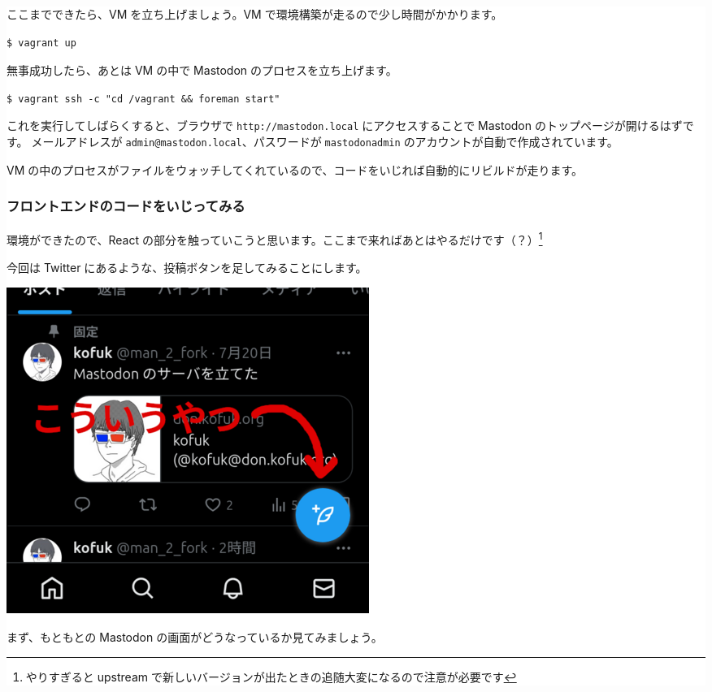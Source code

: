 ここまでできたら、VM を立ち上げましょう。VM で環境構築が走るので少し時間がかかります。

```shell
$ vagrant up
```

無事成功したら、あとは VM の中で Mastodon のプロセスを立ち上げます。

```shell
$ vagrant ssh -c "cd /vagrant && foreman start"
```

これを実行してしばらくすると、ブラウザで `http://mastodon.local` にアクセスすることで Mastodon のトップページが開けるはずです。
メールアドレスが `admin@mastodon.local`、パスワードが `mastodonadmin` のアカウントが自動で作成されています。

VM の中のプロセスがファイルをウォッチしてくれているので、コードをいじれば自動的にリビルドが走ります。

### フロントエンドのコードをいじってみる

環境ができたので、React の部分を触っていこうと思います。ここまで来ればあとはやるだけです（？）[^toomuch]

今回は Twitter にあるような、投稿ボタンを足してみることにします。

![Twitter の投稿ボタン。画面右下に丸い投稿ボタンがある](tw_compose_btn.png)

まず、もともとの Mastodon の画面がどうなっているか見てみましょう。


[^1kani]: たぶん誰も言ってない
[^css-only]: CSS のみ変更すれば良い場合は、カスタム CSS の機能を使って、ソースコードを改変することなくスタイルを変更することができます
[^twitter]: 最近ある大富豪に買われて、X とかいう名前で呼ばれているらしいです
[^waq]: [Waq](https://github.com/ushitora-anqou/waq): OCaml で書かれた ActivityPub サーバ
[^bozudon]: [Bozudon](https://github.com/bozudon/bozudon): Rust 製の Mastodon クローン。[サイボウズの新人研修で開発](https://blog.cybozu.io/entry/2023/09/15/080000)したもので、ActivityPub をサポートしている
[^toomuch]: やりすぎると upstream で新しいバージョンが出たときの追随大変になるので注意が必要です
